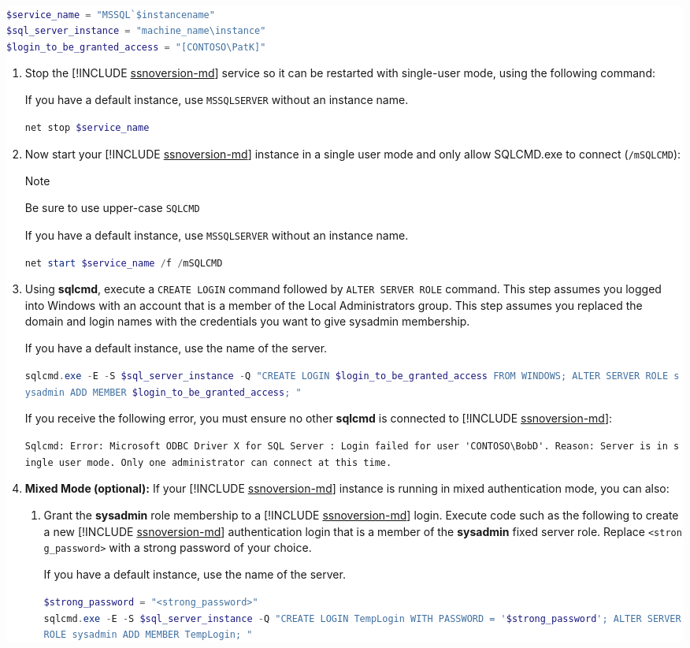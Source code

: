    ```powershell
   $service_name = "MSSQL`$instancename"
   $sql_server_instance = "machine_name\instance"
   $login_to_be_granted_access = "[CONTOSO\PatK]"
   ```

1. Stop the [!INCLUDE [ssnoversion-md](../../includes/ssnoversion-md.md)] service so it can be restarted with single-user mode, using the following command:

   If you have a default instance, use `MSSQLSERVER` without an instance name.

   ```powershell
   net stop $service_name
   ```

1. Now start your [!INCLUDE [ssnoversion-md](../../includes/ssnoversion-md.md)] instance in a single user mode and only allow SQLCMD.exe to connect (`/mSQLCMD`):

   > [!NOTE]  
   > Be sure to use upper-case `SQLCMD`

   If you have a default instance, use `MSSQLSERVER` without an instance name.

   ```powershell
   net start $service_name /f /mSQLCMD
   ```

1. Using **sqlcmd**, execute a `CREATE LOGIN` command followed by `ALTER SERVER ROLE` command. This step assumes you logged into Windows with an account that is a member of the Local Administrators group. This step assumes you replaced the domain and login names with the credentials you want to give sysadmin membership.

   If you have a default instance, use the name of the server.

   ```powershell
   sqlcmd.exe -E -S $sql_server_instance -Q "CREATE LOGIN $login_to_be_granted_access FROM WINDOWS; ALTER SERVER ROLE sysadmin ADD MEMBER $login_to_be_granted_access; "
   ```

   If you receive the following error, you must ensure no other **sqlcmd** is connected to [!INCLUDE [ssnoversion-md](../../includes/ssnoversion-md.md)]:

   `Sqlcmd: Error: Microsoft ODBC Driver X for SQL Server : Login failed for user 'CONTOSO\BobD'. Reason: Server is in single user mode. Only one administrator can connect at this time.`

1. **Mixed Mode (optional):** If your [!INCLUDE [ssnoversion-md](../../includes/ssnoversion-md.md)] instance is running in mixed authentication mode, you can also:
    1. Grant the **sysadmin** role membership to a [!INCLUDE [ssnoversion-md](../../includes/ssnoversion-md.md)] login. Execute code such as the following to create a new [!INCLUDE [ssnoversion-md](../../includes/ssnoversion-md.md)] authentication login that is a member of the **sysadmin** fixed server role. Replace `<strong_password>` with a strong password of your choice.

       If you have a default instance, use the name of the server.

       ```powershell
       $strong_password = "<strong_password>"
       sqlcmd.exe -E -S $sql_server_instance -Q "CREATE LOGIN TempLogin WITH PASSWORD = '$strong_password'; ALTER SERVER ROLE sysadmin ADD MEMBER TempLogin; "
       ```
